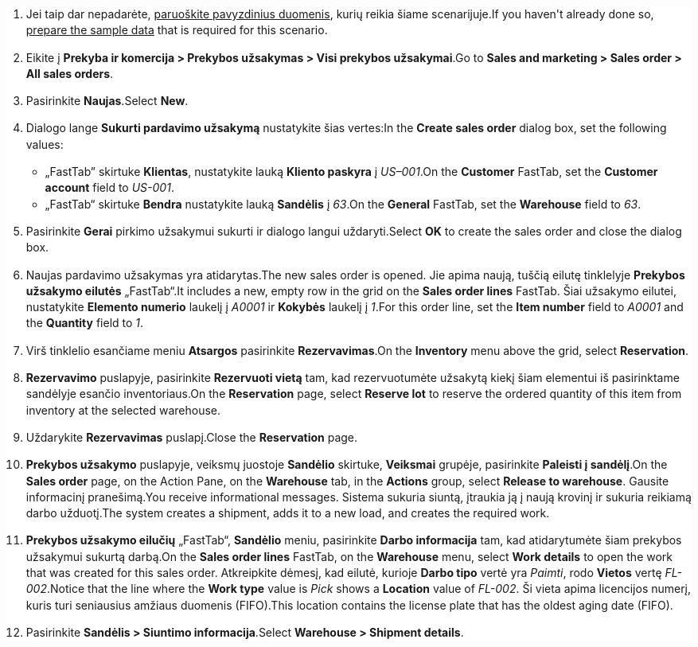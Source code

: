 1. <span data-ttu-id="e8db6-171">Jei taip dar nepadarėte, [paruoškite pavyzdinius duomenis](#demo-set-up), kurių reikia šiame scenarijuje.</span><span class="sxs-lookup"><span data-stu-id="e8db6-171">If you haven't already done so, [prepare the sample data](#demo-set-up) that is required for this scenario.</span></span>
1. <span data-ttu-id="e8db6-172">Eikite į **Prekyba ir komercija \> Prekybos užsakymas \> Visi prekybos užsakymai**.</span><span class="sxs-lookup"><span data-stu-id="e8db6-172">Go to **Sales and marketing \> Sales order \> All sales orders**.</span></span>
1. <span data-ttu-id="e8db6-173">Pasirinkite **Naujas**.</span><span class="sxs-lookup"><span data-stu-id="e8db6-173">Select **New**.</span></span>
1. <span data-ttu-id="e8db6-174">Dialogo lange **Sukurti pardavimo užsakymą** nustatykite šias vertes:</span><span class="sxs-lookup"><span data-stu-id="e8db6-174">In the **Create sales order** dialog box, set the following values:</span></span>

    - <span data-ttu-id="e8db6-175">„FastTab” skirtuke **Klientas**, nustatykite lauką **Kliento paskyra** į *US–001*.</span><span class="sxs-lookup"><span data-stu-id="e8db6-175">On the **Customer** FastTab, set the **Customer account** field to *US-001*.</span></span>
    - <span data-ttu-id="e8db6-176">„FastTab“ skirtuke **Bendra** nustatykite lauką **Sandėlis** į *63*.</span><span class="sxs-lookup"><span data-stu-id="e8db6-176">On the **General** FastTab, set the **Warehouse** field to *63*.</span></span>

1. <span data-ttu-id="e8db6-177">Pasirinkite **Gerai** pirkimo užsakymui sukurti ir dialogo langui uždaryti.</span><span class="sxs-lookup"><span data-stu-id="e8db6-177">Select **OK** to create the sales order and close the dialog box.</span></span>
1. <span data-ttu-id="e8db6-178">Naujas pardavimo užsakymas yra atidarytas.</span><span class="sxs-lookup"><span data-stu-id="e8db6-178">The new sales order is opened.</span></span> <span data-ttu-id="e8db6-179">Jie apima naują, tuščią eilutę tinklelyje **Prekybos užsakymo eilutės** „FastTab“.</span><span class="sxs-lookup"><span data-stu-id="e8db6-179">It includes a new, empty row in the grid on the **Sales order lines** FastTab.</span></span> <span data-ttu-id="e8db6-180">Šiai užsakymo eilutei, nustatykite **Elemento numerio** laukelį į *A0001* ir **Kokybės** laukelį į *1*.</span><span class="sxs-lookup"><span data-stu-id="e8db6-180">For this order line, set the **Item number** field to *A0001* and the **Quantity** field to *1*.</span></span>
1. <span data-ttu-id="e8db6-181">Virš tinklelio esančiame meniu **Atsargos** pasirinkite **Rezervavimas**.</span><span class="sxs-lookup"><span data-stu-id="e8db6-181">On the **Inventory** menu above the grid, select **Reservation**.</span></span>
1. <span data-ttu-id="e8db6-182">**Rezervavimo** puslapyje, pasirinkite **Rezervuoti vietą** tam, kad rezervuotumėte užsakytą kiekį šiam elementui iš pasirinktame sandėlyje esančio inventoriaus.</span><span class="sxs-lookup"><span data-stu-id="e8db6-182">On the **Reservation** page, select **Reserve lot** to reserve the ordered quantity of this item from inventory at the selected warehouse.</span></span>
1. <span data-ttu-id="e8db6-183">Uždarykite **Rezervavimas** puslapį.</span><span class="sxs-lookup"><span data-stu-id="e8db6-183">Close the **Reservation** page.</span></span>
1. <span data-ttu-id="e8db6-184">**Prekybos užsakymo** puslapyje, veiksmų juostoje **Sandėlio** skirtuke, **Veiksmai** grupėje, pasirinkite **Paleisti į sandėlį**.</span><span class="sxs-lookup"><span data-stu-id="e8db6-184">On the **Sales order** page, on the Action Pane, on the **Warehouse** tab, in the **Actions** group, select **Release to warehouse**.</span></span> <span data-ttu-id="e8db6-185">Gausite informacinį pranešimą.</span><span class="sxs-lookup"><span data-stu-id="e8db6-185">You receive informational messages.</span></span> <span data-ttu-id="e8db6-186">Sistema sukuria siuntą, įtraukia ją į naują krovinį ir sukuria reikiamą darbo užduotį.</span><span class="sxs-lookup"><span data-stu-id="e8db6-186">The system creates a shipment, adds it to a new load, and creates the required work.</span></span>
1. <span data-ttu-id="e8db6-187">**Prekybos užsakymo eilučių** „FastTab“,  **Sandėlio** meniu, pasirinkite **Darbo informacija** tam, kad atidarytumėte šiam prekybos užsakymui sukurtą darbą.</span><span class="sxs-lookup"><span data-stu-id="e8db6-187">On the **Sales order lines** FastTab, on the **Warehouse** menu, select **Work details** to open the work that was created for this sales order.</span></span> <span data-ttu-id="e8db6-188">Atkreipkite dėmesį, kad eilutė, kurioje **Darbo tipo** vertė yra *Paimti*, rodo **Vietos** vertę *FL-002*.</span><span class="sxs-lookup"><span data-stu-id="e8db6-188">Notice that the line where the **Work type** value is *Pick* shows a **Location** value of *FL-002*.</span></span> <span data-ttu-id="e8db6-189">Ši vieta apima licencijos numerį, kuris turi seniausius amžiaus duomenis (FIFO).</span><span class="sxs-lookup"><span data-stu-id="e8db6-189">This location contains the license plate that has the oldest aging date (FIFO).</span></span>
1. <span data-ttu-id="e8db6-190">Pasirinkite **Sandėlis \> Siuntimo informacija**.</span><span class="sxs-lookup"><span data-stu-id="e8db6-190">Select **Warehouse \> Shipment details**.</span></span>